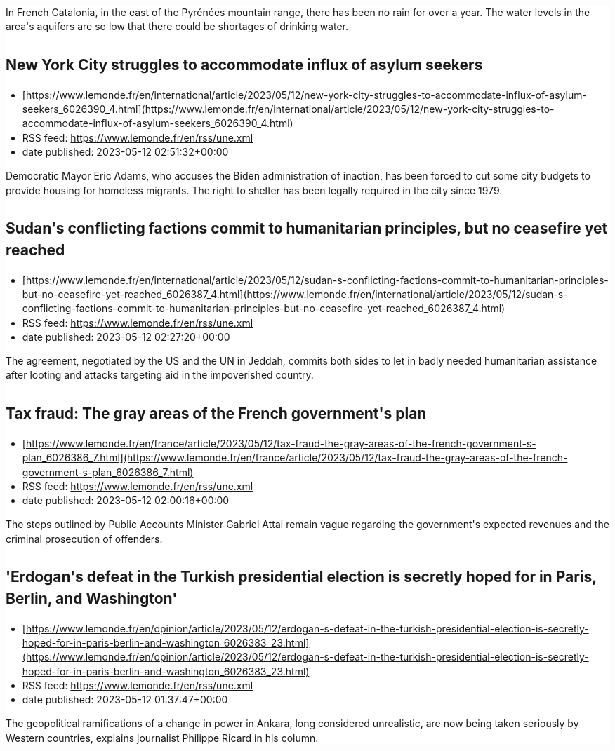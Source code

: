 In French Catalonia, in the east of the Pyrénées mountain range, there has been no rain for over a year. The water levels in the area's aquifers are so low that there could be shortages of drinking water.

## New York City struggles to accommodate influx of asylum seekers
 - [https://www.lemonde.fr/en/international/article/2023/05/12/new-york-city-struggles-to-accommodate-influx-of-asylum-seekers_6026390_4.html](https://www.lemonde.fr/en/international/article/2023/05/12/new-york-city-struggles-to-accommodate-influx-of-asylum-seekers_6026390_4.html)
 - RSS feed: https://www.lemonde.fr/en/rss/une.xml
 - date published: 2023-05-12 02:51:32+00:00

Democratic Mayor Eric Adams, who accuses the Biden administration of inaction, has been forced to cut some city budgets to provide housing for homeless migrants. The right to shelter has been legally required in the city since 1979.

## Sudan's conflicting factions commit to humanitarian principles, but no ceasefire yet reached
 - [https://www.lemonde.fr/en/international/article/2023/05/12/sudan-s-conflicting-factions-commit-to-humanitarian-principles-but-no-ceasefire-yet-reached_6026387_4.html](https://www.lemonde.fr/en/international/article/2023/05/12/sudan-s-conflicting-factions-commit-to-humanitarian-principles-but-no-ceasefire-yet-reached_6026387_4.html)
 - RSS feed: https://www.lemonde.fr/en/rss/une.xml
 - date published: 2023-05-12 02:27:20+00:00

The agreement, negotiated by the US and the UN in Jeddah, commits both sides to let in badly needed humanitarian assistance after looting and attacks targeting aid in the impoverished country.

## Tax fraud: The gray areas of the French government's plan
 - [https://www.lemonde.fr/en/france/article/2023/05/12/tax-fraud-the-gray-areas-of-the-french-government-s-plan_6026386_7.html](https://www.lemonde.fr/en/france/article/2023/05/12/tax-fraud-the-gray-areas-of-the-french-government-s-plan_6026386_7.html)
 - RSS feed: https://www.lemonde.fr/en/rss/une.xml
 - date published: 2023-05-12 02:00:16+00:00

The steps outlined by Public Accounts Minister Gabriel Attal remain vague regarding the government's expected revenues and the criminal prosecution of offenders.

## 'Erdogan's defeat in the Turkish presidential election is secretly hoped for in Paris, Berlin, and Washington'
 - [https://www.lemonde.fr/en/opinion/article/2023/05/12/erdogan-s-defeat-in-the-turkish-presidential-election-is-secretly-hoped-for-in-paris-berlin-and-washington_6026383_23.html](https://www.lemonde.fr/en/opinion/article/2023/05/12/erdogan-s-defeat-in-the-turkish-presidential-election-is-secretly-hoped-for-in-paris-berlin-and-washington_6026383_23.html)
 - RSS feed: https://www.lemonde.fr/en/rss/une.xml
 - date published: 2023-05-12 01:37:47+00:00

The geopolitical ramifications of a change in power in Ankara, long considered unrealistic, are now being taken seriously by Western countries, explains journalist Philippe Ricard in his column.
